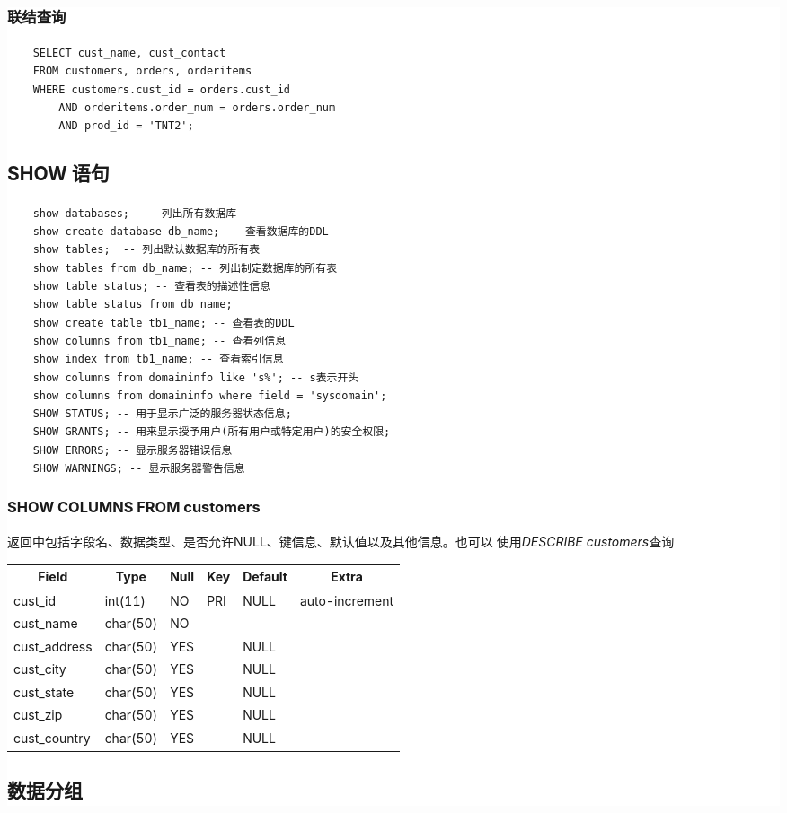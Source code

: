 ### 联结查询
```
	SELECT cust_name, cust_contact
	FROM customers, orders, orderitems
	WHERE customers.cust_id = orders.cust_id
		AND orderitems.order_num = orders.order_num
		AND prod_id = 'TNT2';
```
		  
## SHOW 语句 
```
    show databases;  -- 列出所有数据库
    show create database db_name; -- 查看数据库的DDL
    show tables;  -- 列出默认数据库的所有表
    show tables from db_name; -- 列出制定数据库的所有表
    show table status; -- 查看表的描述性信息
    show table status from db_name;
    show create table tb1_name; -- 查看表的DDL
    show columns from tb1_name; -- 查看列信息
    show index from tb1_name; -- 查看索引信息
    show columns from domaininfo like 's%'; -- s表示开头
    show columns from domaininfo where field = 'sysdomain';
    SHOW STATUS; -- 用于显示广泛的服务器状态信息;
    SHOW GRANTS; -- 用来显示授予用户(所有用户或特定用户)的安全权限;
    SHOW ERRORS; -- 显示服务器错误信息
    SHOW WARNINGS; -- 显示服务器警告信息
 ```

 
### SHOW COLUMNS FROM customers

返回中包括字段名、数据类型、是否允许NULL、键信息、默认值以及其他信息。也可以
使用*DESCRIBE customers*查询

|Field|Type|Null|Key|Default|Extra|
|---|---|---|---|---|---|
|cust_id|int(11)|NO|PRI|NULL|auto-increment|
|cust_name|char(50)|NO||||
|cust_address|char(50)|YES||NULL||
|cust_city|char(50)|YES||NULL||
|cust_state|char(50)|YES||NULL||
|cust_zip|char(50)|YES||NULL||
|cust_country|char(50)|YES||NULL||



## 数据分组
